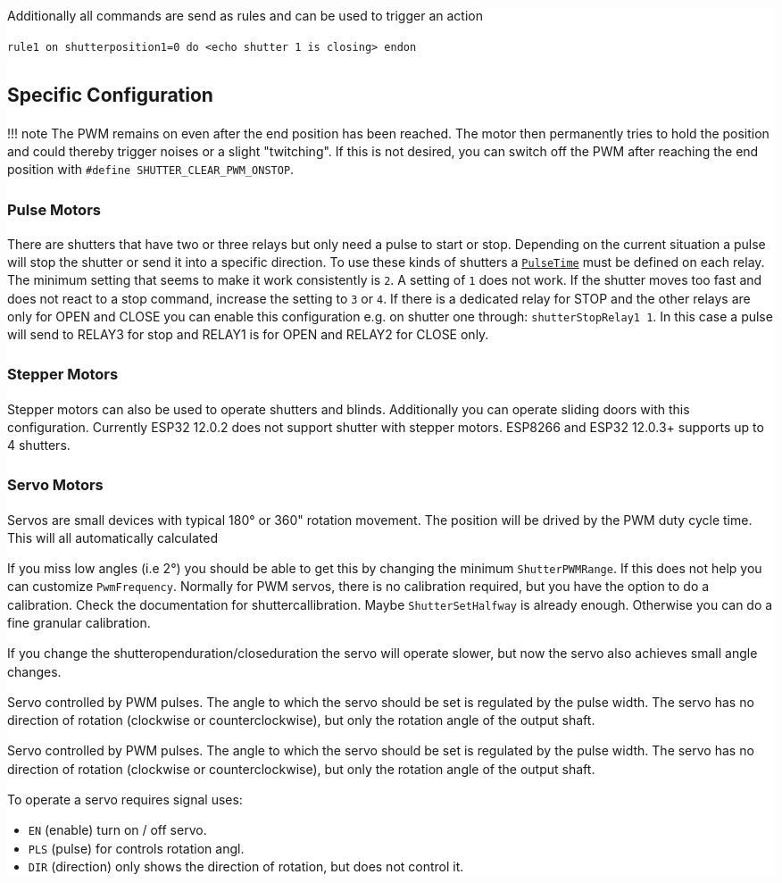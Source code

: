 Additionally all commands are send as rules and can be used to trigger an action

    rule1 on shutterposition1=0 do <echo shutter 1 is closing> endon

## Specific Configuration

!!! note 
    The PWM remains on even after the end position has been reached. The motor then permanently tries to hold the position and could thereby trigger noises or a slight "twitching". If this is not desired, you can switch off the PWM after reaching the end position with ```#define SHUTTER_CLEAR_PWM_ONSTOP```. 
   
### Pulse Motors
There are shutters that have two or three relays but only need a pulse to start or stop. Depending on the current situation a pulse will stop the shutter or send it into a specific direction. To use these kinds of shutters a [`PulseTime`](Commands.md#pulsetime) must be defined on each relay. The minimum setting that seems to make it work consistently is `2`. A setting of `1` does not work. If the shutter moves too fast and does not react to a stop command, increase the setting to `3` or `4`. 
If there is a dedicated relay for STOP and the other relays are only for OPEN and CLOSE you can enable this configuration e.g. on shutter one through: `shutterStopRelay1 1`. In this case a pulse will send to RELAY3 for stop and RELAY1 is for OPEN and RELAY2 for CLOSE only. 

### Stepper Motors
Stepper motors can also be used to operate shutters and blinds. Additionally you can operate sliding doors with this configuration. Currently ESP32 12.0.2  does not support shutter with stepper motors. ESP8266 and ESP32 12.0.3+ supports up to 4 shutters. 

### Servo Motors
Servos are small devices with typical 180° or 360" rotation movement. The position will be drived by the PWM duty cycle time. This will all automatically calculated

If you miss low angles (i.e 2°) you should be able to get this by changing the minimum `ShutterPWMRange`. If this does not help you can customize `PwmFrequency`. Normally for PWM servos, there is no calibration required, but you have the option to do a calibration. Check the documentation for shuttercallibration. Maybe `ShutterSetHalfway` is already enough. Otherwise you can do a fine granular calibration.

If you change the shutteropenduration/closeduration the servo will operate slower, but now the servo also achieves small angle changes.
   
Servo controlled by PWM pulses. The angle to which the servo should be set is regulated by the pulse width.
The servo has no direction of rotation (clockwise or counterclockwise), but only the rotation angle of the output shaft.

Servo controlled by PWM pulses. The angle to which the servo should be set is regulated by the pulse width. The servo has no direction of rotation (clockwise or counterclockwise), but only the rotation angle of the output shaft.

To operate a servo requires signal uses:

* `EN` (enable) turn on / off servo.
* `PLS` (pulse) for controls rotation angl.
* `DIR` (direction) only shows the direction of rotation, but does not control it.
